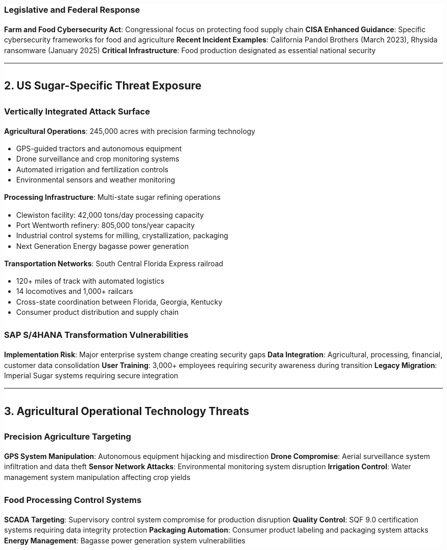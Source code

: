 ### Legislative and Federal Response
**Farm and Food Cybersecurity Act**: Congressional focus on protecting food supply chain
**CISA Enhanced Guidance**: Specific cybersecurity frameworks for food and agriculture
**Recent Incident Examples**: California Pandol Brothers (March 2023), Rhysida ransomware (January 2025)
**Critical Infrastructure**: Food production designated as essential national security

---

## 2. US Sugar-Specific Threat Exposure

### Vertically Integrated Attack Surface
**Agricultural Operations**: 245,000 acres with precision farming technology
- GPS-guided tractors and autonomous equipment
- Drone surveillance and crop monitoring systems
- Automated irrigation and fertilization controls
- Environmental sensors and weather monitoring

**Processing Infrastructure**: Multi-state sugar refining operations
- Clewiston facility: 42,000 tons/day processing capacity
- Port Wentworth refinery: 805,000 tons/year capacity
- Industrial control systems for milling, crystallization, packaging
- Next Generation Energy bagasse power generation

**Transportation Networks**: South Central Florida Express railroad
- 120+ miles of track with automated logistics
- 14 locomotives and 1,000+ railcars
- Cross-state coordination between Florida, Georgia, Kentucky
- Consumer product distribution and supply chain

### SAP S/4HANA Transformation Vulnerabilities
**Implementation Risk**: Major enterprise system change creating security gaps
**Data Integration**: Agricultural, processing, financial, customer data consolidation
**User Training**: 3,000+ employees requiring security awareness during transition
**Legacy Migration**: Imperial Sugar systems requiring secure integration

---

## 3. Agricultural Operational Technology Threats

### Precision Agriculture Targeting
**GPS System Manipulation**: Autonomous equipment hijacking and misdirection
**Drone Compromise**: Aerial surveillance system infiltration and data theft
**Sensor Network Attacks**: Environmental monitoring system disruption
**Irrigation Control**: Water management system manipulation affecting crop yields

### Food Processing Control Systems
**SCADA Targeting**: Supervisory control system compromise for production disruption
**Quality Control**: SQF 9.0 certification systems requiring data integrity protection
**Packaging Automation**: Consumer product labeling and packaging system attacks
**Energy Management**: Bagasse power generation system vulnerabilities
